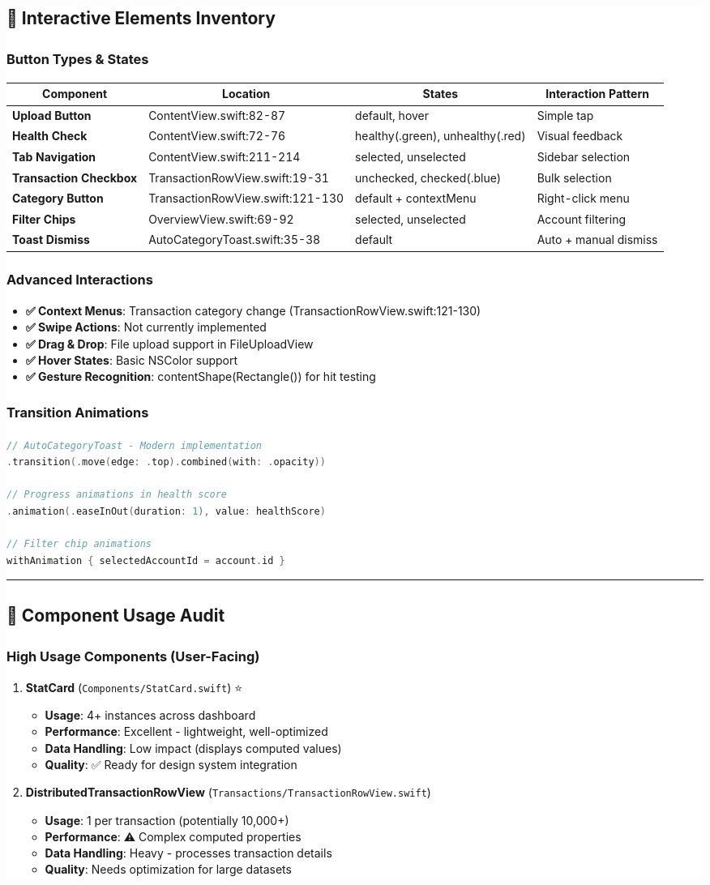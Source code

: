 
## 🎯 Interactive Elements Inventory

### **Button Types & States**
| Component | Location | States | Interaction Pattern |
|-----------|----------|--------|-------------------|
| **Upload Button** | ContentView.swift:82-87 | default, hover | Simple tap |
| **Health Check** | ContentView.swift:72-76 | healthy(.green), unhealthy(.red) | Visual feedback |
| **Tab Navigation** | ContentView.swift:211-214 | selected, unselected | Sidebar selection |
| **Transaction Checkbox** | TransactionRowView.swift:19-31 | unchecked, checked(.blue) | Bulk selection |
| **Category Button** | TransactionRowView.swift:121-130 | default + contextMenu | Right-click menu |
| **Filter Chips** | OverviewView.swift:69-92 | selected, unselected | Account filtering |
| **Toast Dismiss** | AutoCategoryToast.swift:35-38 | default | Auto + manual dismiss |

### **Advanced Interactions**
- **✅ Context Menus**: Transaction category change (TransactionRowView.swift:121-130)
- **✅ Swipe Actions**: Not currently implemented
- **✅ Drag & Drop**: File upload support in FileUploadView
- **✅ Hover States**: Basic NSColor support
- **✅ Gesture Recognition**: contentShape(Rectangle()) for hit testing

### **Transition Animations**
```swift
// AutoCategoryToast - Modern implementation
.transition(.move(edge: .top).combined(with: .opacity))

// Progress animations in health score
.animation(.easeInOut(duration: 1), value: healthScore)

// Filter chip animations
withAnimation { selectedAccountId = account.id }
```

---

## 🧩 Component Usage Audit

### **High Usage Components** (User-Facing)
1. **StatCard** (`Components/StatCard.swift`) ⭐
   - **Usage**: 4+ instances across dashboard
   - **Performance**: Excellent - lightweight, well-optimized
   - **Data Handling**: Low impact (displays computed values)
   - **Quality**: ✅ Ready for design system integration

2. **DistributedTransactionRowView** (`Transactions/TransactionRowView.swift`)
   - **Usage**: 1 per transaction (potentially 10,000+)
   - **Performance**: ⚠️ Complex computed properties
   - **Data Handling**: Heavy - processes transaction details
   - **Quality**: Needs optimization for large datasets
